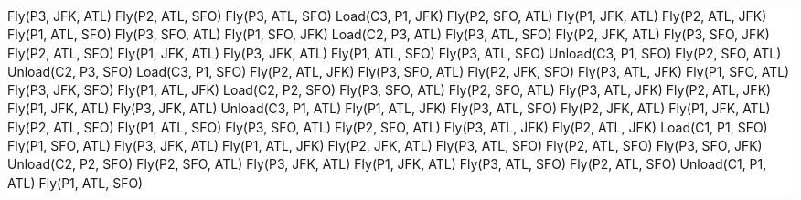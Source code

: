 Fly(P3, JFK, ATL)
Fly(P2, ATL, SFO)
Fly(P3, ATL, SFO)
Load(C3, P1, JFK)
Fly(P2, SFO, ATL)
Fly(P1, JFK, ATL)
Fly(P2, ATL, JFK)
Fly(P1, ATL, SFO)
Fly(P3, SFO, ATL)
Fly(P1, SFO, JFK)
Load(C2, P3, ATL)
Fly(P3, ATL, SFO)
Fly(P2, JFK, ATL)
Fly(P3, SFO, JFK)
Fly(P2, ATL, SFO)
Fly(P1, JFK, ATL)
Fly(P3, JFK, ATL)
Fly(P1, ATL, SFO)
Fly(P3, ATL, SFO)
Unload(C3, P1, SFO)
Fly(P2, SFO, ATL)
Unload(C2, P3, SFO)
Load(C3, P1, SFO)
Fly(P2, ATL, JFK)
Fly(P3, SFO, ATL)
Fly(P2, JFK, SFO)
Fly(P3, ATL, JFK)
Fly(P1, SFO, ATL)
Fly(P3, JFK, SFO)
Fly(P1, ATL, JFK)
Load(C2, P2, SFO)
Fly(P3, SFO, ATL)
Fly(P2, SFO, ATL)
Fly(P3, ATL, JFK)
Fly(P2, ATL, JFK)
Fly(P1, JFK, ATL)
Fly(P3, JFK, ATL)
Unload(C3, P1, ATL)
Fly(P1, ATL, JFK)
Fly(P3, ATL, SFO)
Fly(P2, JFK, ATL)
Fly(P1, JFK, ATL)
Fly(P2, ATL, SFO)
Fly(P1, ATL, SFO)
Fly(P3, SFO, ATL)
Fly(P2, SFO, ATL)
Fly(P3, ATL, JFK)
Fly(P2, ATL, JFK)
Load(C1, P1, SFO)
Fly(P1, SFO, ATL)
Fly(P3, JFK, ATL)
Fly(P1, ATL, JFK)
Fly(P2, JFK, ATL)
Fly(P3, ATL, SFO)
Fly(P2, ATL, SFO)
Fly(P3, SFO, JFK)
Unload(C2, P2, SFO)
Fly(P2, SFO, ATL)
Fly(P3, JFK, ATL)
Fly(P1, JFK, ATL)
Fly(P3, ATL, SFO)
Fly(P2, ATL, SFO)
Unload(C1, P1, ATL)
Fly(P1, ATL, SFO)